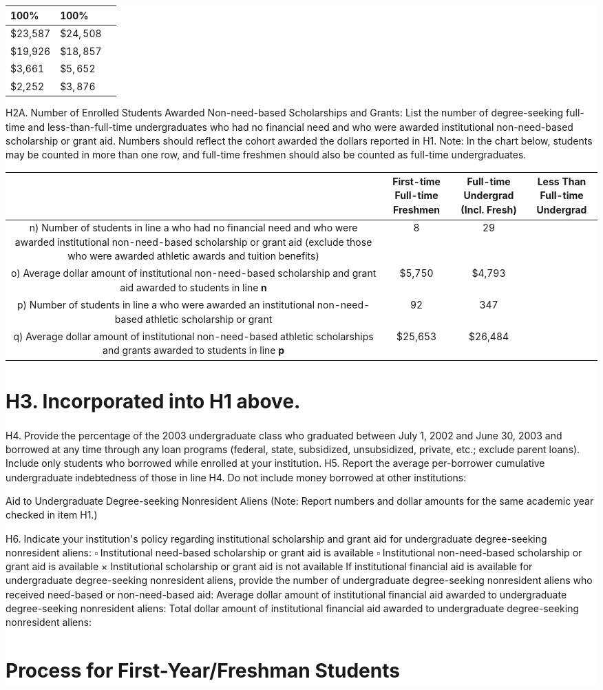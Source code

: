 | 100\% | 100\% |  |
| :-- | :-- | :-- |
| \$23,587 | $\$ 24,508$ |  |
| \$19,926 | $\$ 18,857$ |  |
| \$3,661 | $\$ 5,652$ |  |
| \$2,252 | $\$ 3,876$ |  |

H2A. Number of Enrolled Students Awarded Non-need-based Scholarships and Grants: List the number of degree-seeking full-time and less-than-full-time undergraduates who had no financial need and who were awarded institutional non-need-based scholarship or grant aid. Numbers should reflect the cohort awarded the dollars reported in H1. Note: In the chart below, students may be counted in more than one row, and full-time freshmen should also be counted as full-time undergraduates.

|  | First-time Full-time Freshmen | Full-time Undergrad (Incl. Fresh) | Less Than Full-time Undergrad |
| :--: | :--: | :--: | :--: |
| n) Number of students in line a who had no financial need and who were awarded institutional non-need-based scholarship or grant aid (exclude those who were awarded athletic awards and tuition benefits) | 8 | 29 |  |
| o) Average dollar amount of institutional non-need-based scholarship and grant aid awarded to students in line $\mathbf{n}$ | \$5,750 | \$4,793 |  |
| p) Number of students in line a who were awarded an institutional non-need-based athletic scholarship or grant | 92 | 347 |  |
| q) Average dollar amount of institutional non-need-based athletic scholarships and grants awarded to students in line $\mathbf{p}$ | \$25,653 | \$26,484 |  |

# H3. Incorporated into H1 above. 

H4. Provide the percentage of the 2003 undergraduate class who graduated between July 1, 2002 and June 30, 2003 and borrowed at any time through any loan programs (federal, state, subsidized, unsubsidized, private, etc.; exclude parent loans). Include only students who borrowed while enrolled at your institution.
H5. Report the average per-borrower cumulative undergraduate indebtedness of those in line H4. Do not include money borrowed at other institutions:

Aid to Undergraduate Degree-seeking Nonresident Aliens
(Note: Report numbers and dollar amounts for the same academic year checked in item H1.)

H6. Indicate your institution's policy regarding institutional scholarship and grant aid for undergraduate degree-seeking nonresident aliens:
$\square$ Institutional need-based scholarship or grant aid is available
$\square$ Institutional non-need-based scholarship or grant aid is available
$\times$ Institutional scholarship or grant aid is not available
If institutional financial aid is available for undergraduate degree-seeking nonresident aliens, provide the number of undergraduate degree-seeking nonresident aliens who received need-based or non-need-based aid:
Average dollar amount of institutional financial aid awarded to undergraduate degree-seeking nonresident aliens:
Total dollar amount of institutional financial aid awarded to undergraduate degree-seeking nonresident aliens:

# Process for First-Year/Freshman Students 
